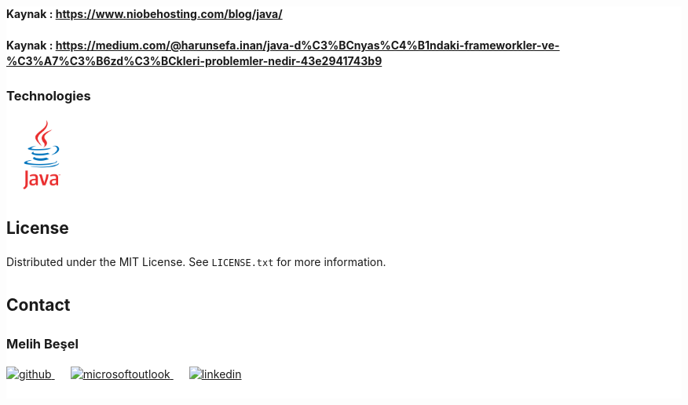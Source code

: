 

#### Kaynak : https://www.niobehosting.com/blog/java/

#### Kaynak : https://medium.com/@harunsefa.inan/java-d%C3%BCnyas%C4%B1ndaki-frameworkler-ve-%C3%A7%C3%B6zd%C3%BCkleri-problemler-nedir-43e2941743b9




### Technologies

<a href="https://www.java.com/" target="_blank"><img src="/output/images/logos/java.svg" alt="Java" height="90" /></a>






## License

Distributed under the MIT License. See `LICENSE.txt` for more information.





## Contact

### Melih Beşel

<a href="https://github.com/melihbesel" target="_blank">
<img  src=https://img.shields.io/badge/github-%2324292e.svg?&style=for-the-badge&logo=github&logoColor=white alt=github style="margin-bottom: 20px;" />
</a>
<a href = "mailto:mbesel2005@gmail.com?subject = Feedback&body = Message">
<img src=https://img.shields.io/badge/send-email-email?&style=for-the-badge&logo=microsoftoutlook&color=CD5C5C alt=microsoftoutlook style="margin-bottom: 20px; margin-left:20px" />
</a>
<a href="https://linkedin.com/in/melihbesel" target="_blank">
<img src=https://img.shields.io/badge/linkedin-%231E77B5.svg?&style=for-the-badge&logo=linkedin&logoColor=white alt=linkedin style="margin-bottom: 20px; margin-left:20px" />
</a>  
